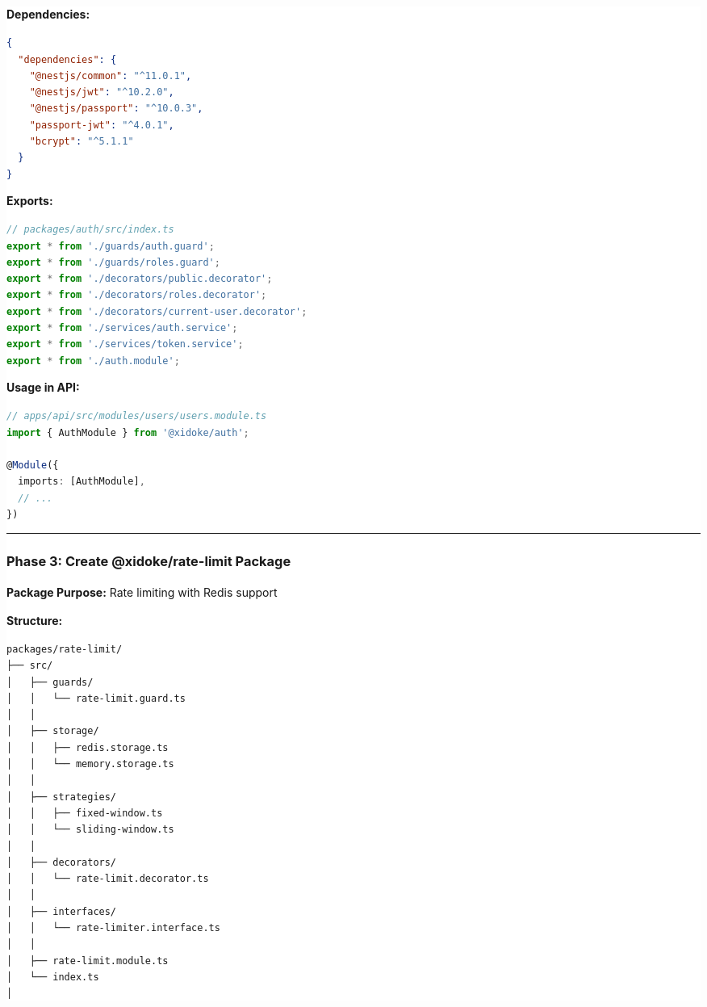**Dependencies:**
```json
{
  "dependencies": {
    "@nestjs/common": "^11.0.1",
    "@nestjs/jwt": "^10.2.0",
    "@nestjs/passport": "^10.0.3",
    "passport-jwt": "^4.0.1",
    "bcrypt": "^5.1.1"
  }
}
```

**Exports:**
```typescript
// packages/auth/src/index.ts
export * from './guards/auth.guard';
export * from './guards/roles.guard';
export * from './decorators/public.decorator';
export * from './decorators/roles.decorator';
export * from './decorators/current-user.decorator';
export * from './services/auth.service';
export * from './services/token.service';
export * from './auth.module';
```

**Usage in API:**
```typescript
// apps/api/src/modules/users/users.module.ts
import { AuthModule } from '@xidoke/auth';

@Module({
  imports: [AuthModule],
  // ...
})
```

---

### Phase 3: Create @xidoke/rate-limit Package

**Package Purpose:** Rate limiting with Redis support

**Structure:**
```
packages/rate-limit/
├── src/
│   ├── guards/
│   │   └── rate-limit.guard.ts
│   │
│   ├── storage/
│   │   ├── redis.storage.ts
│   │   └── memory.storage.ts
│   │
│   ├── strategies/
│   │   ├── fixed-window.ts
│   │   └── sliding-window.ts
│   │
│   ├── decorators/
│   │   └── rate-limit.decorator.ts
│   │
│   ├── interfaces/
│   │   └── rate-limiter.interface.ts
│   │
│   ├── rate-limit.module.ts
│   └── index.ts
│
```